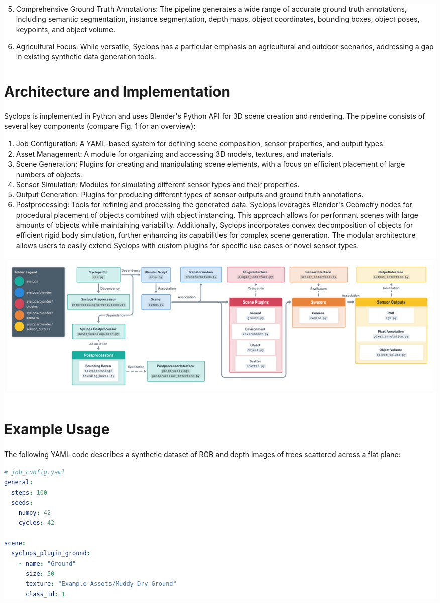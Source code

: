 5. Comprehensive Ground Truth Annotations: The pipeline generates a wide range of accurate ground truth annotations, including semantic segmentation, instance segmentation, depth maps, object coordinates, bounding boxes, object poses, keypoints, and object volume.

6. Agricultural Focus: While versatile, Syclops has a particular emphasis on agricultural and outdoor scenarios, addressing a gap in existing synthetic data generation tools.

# Architecture and Implementation

Syclops is implemented in Python and uses Blender's Python API for 3D scene creation and rendering. The pipeline consists of several key components (compare Fig. 1 for an overview):

1. Job Configuration: A YAML-based system for defining scene composition, sensor properties, and output types.
2. Asset Management: A module for organizing and accessing 3D models, textures, and materials.
3. Scene Generation: Plugins for creating and manipulating scene elements, with a focus on efficient placement of large numbers of objects.
4. Sensor Simulation: Modules for simulating different sensor types and their properties.
5. Output Generation: Plugins for producing different types of sensor outputs and ground truth annotations.
6. Postprocessing: Tools for refining and processing the generated data.
   Syclops leverages Blender's Geometry nodes for procedural placement of objects combined with object instancing. This approach allows for performant scenes with large amounts of objects while maintaining variability. Additionally, Syclops incorporates convex decomposition of objects for efficient rigid body simulation, further enhancing its capabilities for complex scene generation.
   The modular architecture allows users to easily extend Syclops with custom plugins for specific use cases or novel sensor types.


![Fig. 1: Syclops' various components and their relationship.](docs/docs/img/docs/syclops_overview.png)

# Example Usage

The following YAML code describes a synthetic dataset of RGB and depth images of trees scattered across a flat plane:

```yaml
# job_config.yaml
general:
  steps: 100
  seeds:
    numpy: 42
    cycles: 42

scene:
  syclops_plugin_ground:
    - name: "Ground"
      size: 50
      texture: "Example Assets/Muddy Dry Ground"
      class_id: 1
```